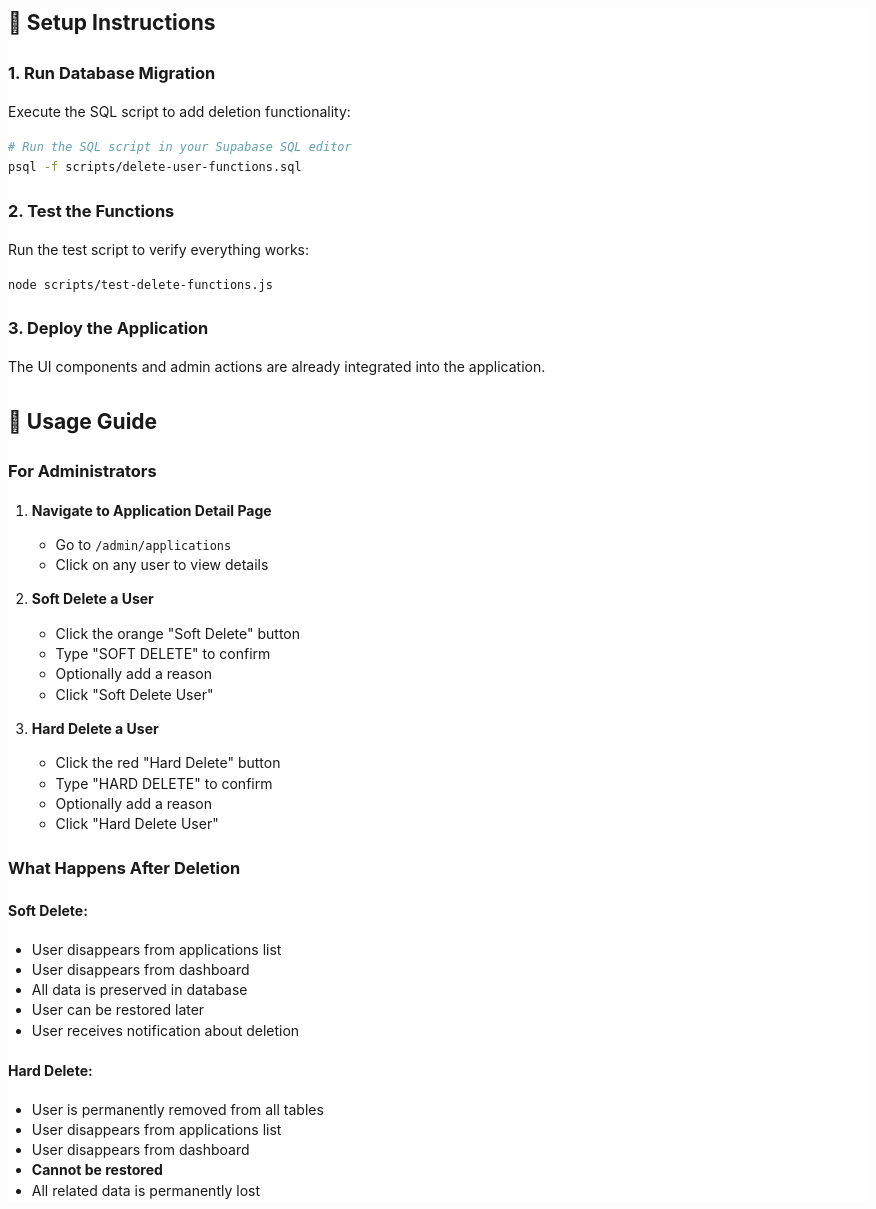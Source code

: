 ## 🚀 Setup Instructions

### 1. Run Database Migration

Execute the SQL script to add deletion functionality:

```bash
# Run the SQL script in your Supabase SQL editor
psql -f scripts/delete-user-functions.sql
```

### 2. Test the Functions

Run the test script to verify everything works:

```bash
node scripts/test-delete-functions.js
```

### 3. Deploy the Application

The UI components and admin actions are already integrated into the application.

## 🎯 Usage Guide

### For Administrators

1. **Navigate to Application Detail Page**
   - Go to `/admin/applications`
   - Click on any user to view details

2. **Soft Delete a User**
   - Click the orange "Soft Delete" button
   - Type "SOFT DELETE" to confirm
   - Optionally add a reason
   - Click "Soft Delete User"

3. **Hard Delete a User**
   - Click the red "Hard Delete" button
   - Type "HARD DELETE" to confirm
   - Optionally add a reason
   - Click "Hard Delete User"

### What Happens After Deletion

#### Soft Delete:
- User disappears from applications list
- User disappears from dashboard
- All data is preserved in database
- User can be restored later
- User receives notification about deletion

#### Hard Delete:
- User is permanently removed from all tables
- User disappears from applications list
- User disappears from dashboard
- **Cannot be restored**
- All related data is permanently lost
